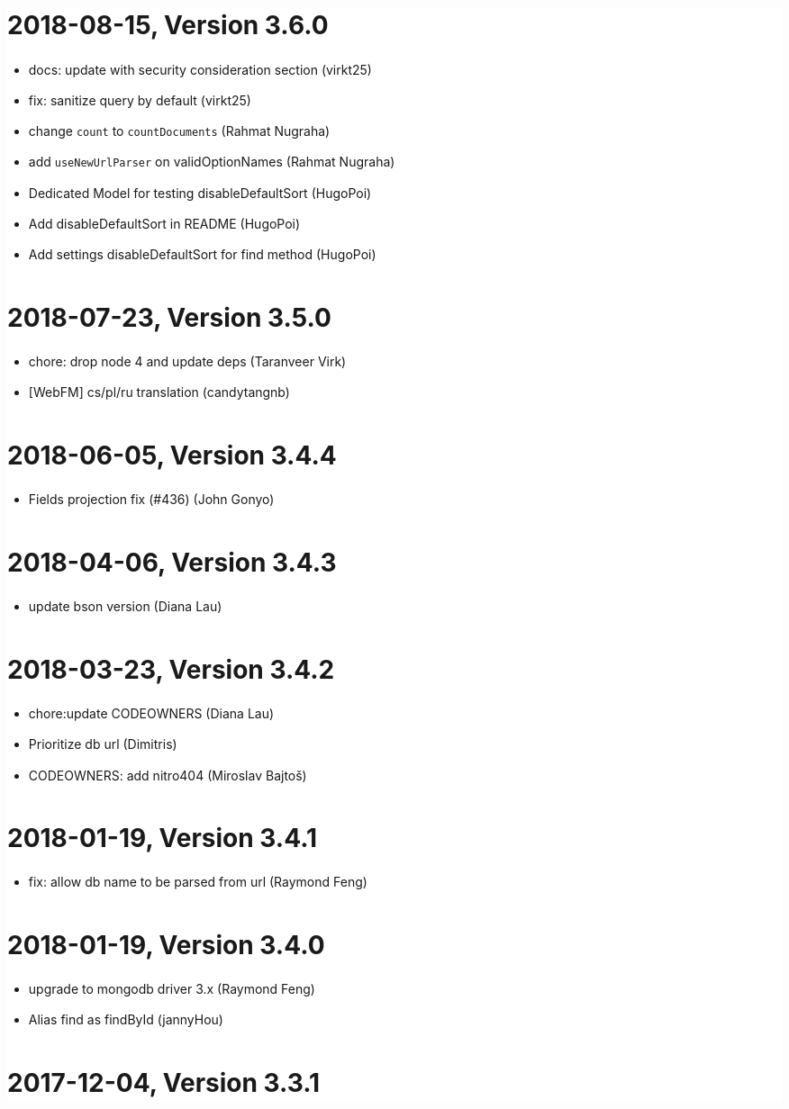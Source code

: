 
2018-08-15, Version 3.6.0
=========================

 * docs: update with security consideration section (virkt25)

 * fix: sanitize query by default (virkt25)

 * change `count` to `countDocuments` (Rahmat Nugraha)

 * add `useNewUrlParser` on validOptionNames (Rahmat Nugraha)

 * Dedicated Model for testing disableDefaultSort (HugoPoi)

 * Add disableDefaultSort in README (HugoPoi)

 * Add settings disableDefaultSort for find method (HugoPoi)


2018-07-23, Version 3.5.0
=========================

 * chore: drop node 4 and update deps (Taranveer Virk)

 * [WebFM] cs/pl/ru translation (candytangnb)


2018-06-05, Version 3.4.4
=========================

 * Fields projection fix (#436) (John Gonyo)


2018-04-06, Version 3.4.3
=========================

 * update bson version (Diana Lau)


2018-03-23, Version 3.4.2
=========================

 * chore:update CODEOWNERS (Diana Lau)

 * Prioritize db url (Dimitris)

 * CODEOWNERS: add nitro404 (Miroslav Bajtoš)


2018-01-19, Version 3.4.1
=========================

 * fix: allow db name to be parsed from url (Raymond Feng)


2018-01-19, Version 3.4.0
=========================

 * upgrade to mongodb driver 3.x (Raymond Feng)

 * Alias find as findById (jannyHou)


2017-12-04, Version 3.3.1
=========================
